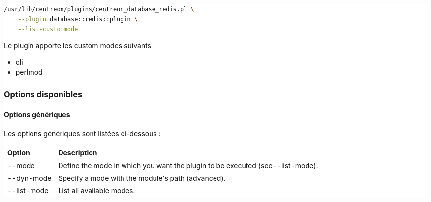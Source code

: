 ```bash
/usr/lib/centreon/plugins/centreon_database_redis.pl \
	--plugin=database::redis::plugin \
	--list-custommode
```

Le plugin apporte les custom modes suivants :

* cli
* perlmod

### Options disponibles

#### Options génériques

Les options génériques sont listées ci-dessous :

| Option                                     | Description                                                                                                                                                                                                                                                                                                                                                                                                                                                                                                                                                                                                                                                                                                                                                                                                                                                                                                                                              |
|:-------------------------------------------|:---------------------------------------------------------------------------------------------------------------------------------------------------------------------------------------------------------------------------------------------------------------------------------------------------------------------------------------------------------------------------------------------------------------------------------------------------------------------------------------------------------------------------------------------------------------------------------------------------------------------------------------------------------------------------------------------------------------------------------------------------------------------------------------------------------------------------------------------------------------------------------------------------------------------------------------------------------|
| --mode                                     | Define the mode in which you want the plugin to be executed (see--list-mode).                                                                                                                                                                                                                                                                                                                                                                                                                                                                                                                                                                                                                                                                                                                                                                                                                                                                            |
| --dyn-mode                                 | Specify a mode with the module's path (advanced).                                                                                                                                                                                                                                                                                                                                                                                                                                                                                                                                                                                                                                                                                                                                                                                                                                                                                                        |
| --list-mode                                | List all available modes.                                                                                                                                                                                                                                                                                                                                                                                                                                                                                                                                                                                                                                                                                                                                                                                                                                                                                                                                |